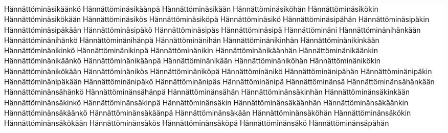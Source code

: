 Hännättöminäsikäänkö
Hännättöminäsikäänpä
Hännättöminäsikään
Hännättöminäsiköhän
Hännättöminäsikökin
Hännättöminäsikökään
Hännättöminäsikös
Hännättöminäsiköpä
Hännättöminäsikö
Hännättöminäsipähän
Hännättöminäsipäkin
Hännättöminäsipäkään
Hännättöminäsipäkö
Hännättöminäsipäs
Hännättöminäsipä
Hännättöminäni
Hännättöminänihänkään
Hännättöminänihänkö
Hännättöminänihänpä
Hännättöminänihän
Hännättöminänikinhän
Hännättöminänikinkään
Hännättöminänikinkö
Hännättöminänikinpä
Hännättöminänikin
Hännättöminänikäänhän
Hännättöminänikäänkin
Hännättöminänikäänkö
Hännättöminänikäänpä
Hännättöminänikään
Hännättöminäniköhän
Hännättöminänikökin
Hännättöminänikökään
Hännättöminänikös
Hännättöminäniköpä
Hännättöminänikö
Hännättöminänipähän
Hännättöminänipäkin
Hännättöminänipäkään
Hännättöminänipäkö
Hännättöminänipäs
Hännättöminänipä
Hännättöminänsä
Hännättöminänsähänkään
Hännättöminänsähänkö
Hännättöminänsähänpä
Hännättöminänsähän
Hännättöminänsäkinhän
Hännättöminänsäkinkään
Hännättöminänsäkinkö
Hännättöminänsäkinpä
Hännättöminänsäkin
Hännättöminänsäkäänhän
Hännättöminänsäkäänkin
Hännättöminänsäkäänkö
Hännättöminänsäkäänpä
Hännättöminänsäkään
Hännättöminänsäköhän
Hännättöminänsäkökin
Hännättöminänsäkökään
Hännättöminänsäkös
Hännättöminänsäköpä
Hännättöminänsäkö
Hännättöminänsäpähän